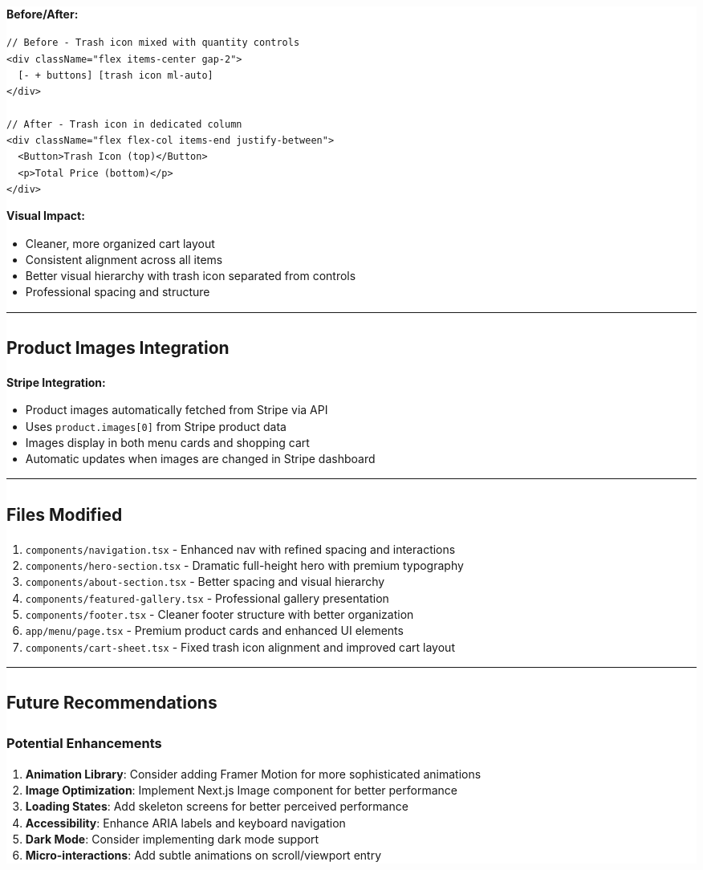 **Before/After:**
```tsx
// Before - Trash icon mixed with quantity controls
<div className="flex items-center gap-2">
  [- + buttons] [trash icon ml-auto]
</div>

// After - Trash icon in dedicated column
<div className="flex flex-col items-end justify-between">
  <Button>Trash Icon (top)</Button>
  <p>Total Price (bottom)</p>
</div>
```

**Visual Impact:**
- Cleaner, more organized cart layout
- Consistent alignment across all items
- Better visual hierarchy with trash icon separated from controls
- Professional spacing and structure

---

## Product Images Integration

**Stripe Integration:**
- Product images automatically fetched from Stripe via API
- Uses `product.images[0]` from Stripe product data
- Images display in both menu cards and shopping cart
- Automatic updates when images are changed in Stripe dashboard

---

## Files Modified

1. `components/navigation.tsx` - Enhanced nav with refined spacing and interactions
2. `components/hero-section.tsx` - Dramatic full-height hero with premium typography
3. `components/about-section.tsx` - Better spacing and visual hierarchy
4. `components/featured-gallery.tsx` - Professional gallery presentation
5. `components/footer.tsx` - Cleaner footer structure with better organization
6. `app/menu/page.tsx` - Premium product cards and enhanced UI elements
7. `components/cart-sheet.tsx` - Fixed trash icon alignment and improved cart layout

---

## Future Recommendations

### Potential Enhancements
1. **Animation Library**: Consider adding Framer Motion for more sophisticated animations
2. **Image Optimization**: Implement Next.js Image component for better performance
3. **Loading States**: Add skeleton screens for better perceived performance
4. **Accessibility**: Enhance ARIA labels and keyboard navigation
5. **Dark Mode**: Consider implementing dark mode support
6. **Micro-interactions**: Add subtle animations on scroll/viewport entry
